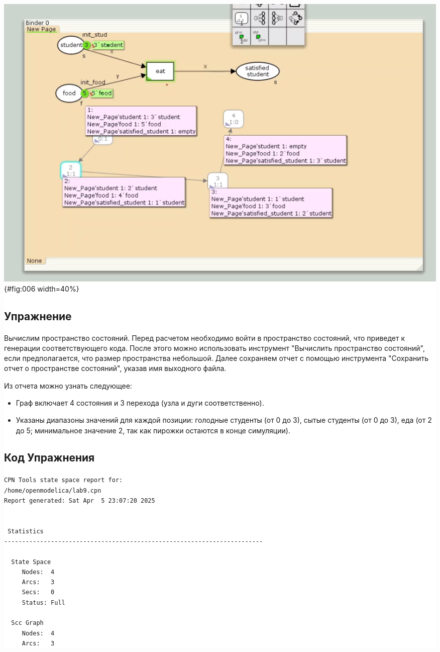 ![ Пространство состояний для модели «Накорми студентов»](image/5.png){#fig:006 width=40%}

## Упражнение

Вычислим пространство состояний. Перед расчетом необходимо войти в пространство состояний, что приведет к генерации соответствующего кода. После этого можно использовать инструмент "Вычислить пространство состояний", если предполагается, что размер пространства небольшой. Далее сохраняем отчет с помощью инструмента "Сохранить отчет о пространстве состояний", указав имя выходного файла.

Из отчета можно узнать следующее:

- Граф включает 4 состояния и 3 перехода (узла и дуги соответственно).

- Указаны диапазоны значений для каждой позиции: голодные студенты (от 0 до 3), сытые студенты (от 0 до 3), еда (от 2 до 5; минимальное значение 2, так как пирожки остаются в конце симуляции).

## Код Упражнения


```
CPN Tools state space report for:
/home/openmodelica/lab9.cpn
Report generated: Sat Apr  5 23:07:20 2025


 Statistics
------------------------------------------------------------------------

  State Space
     Nodes:  4
     Arcs:   3
     Secs:   0
     Status: Full

  Scc Graph
     Nodes:  4
     Arcs:   3
```
